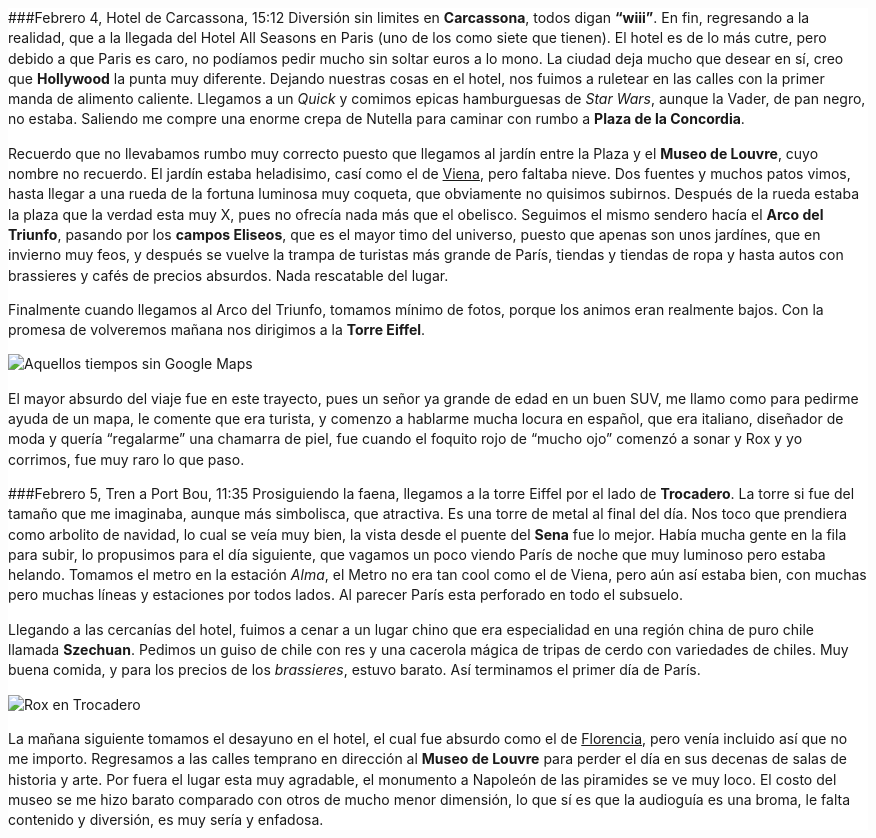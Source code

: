 ###Febrero 4, Hotel de Carcassona, 15:12
Diversión sin limites en **Carcassona**, todos digan **“wiii”**. En fin, regresando a la realidad, que a la llegada del Hotel All Seasons en Paris (uno de los como siete que tienen). El hotel es de lo más cutre, pero debido a que Paris es caro, no podíamos pedir mucho sin soltar euros a lo mono. La ciudad deja mucho que desear en sí, creo que **Hollywood** la punta muy diferente.
Dejando nuestras cosas en el hotel, nos fuimos a ruletear en las calles con la primer manda de alimento caliente. Llegamos a un *Quick* y comimos epicas hamburguesas de *Star Wars*, aunque la Vader, de pan negro, no estaba. Saliendo me compre una enorme crepa de Nutella para caminar con rumbo a **Plaza de la Concordia**. 

Recuerdo que no llevabamos rumbo muy correcto puesto que llegamos al jardín entre la Plaza y el **Museo de Louvre**, cuyo nombre no recuerdo. El jardín estaba heladisimo, casí como el de [Viena](/tag/viena), pero faltaba nieve. Dos fuentes y muchos patos vimos, hasta llegar a una rueda de la fortuna luminosa muy coqueta, que obviamente no quisimos subirnos. Después de la rueda estaba la plaza que la verdad esta muy X, pues no ofrecía nada más que el obelisco. Seguimos el mismo sendero hacía el **Arco del Triunfo**, pasando por los **campos Eliseos**, que es el mayor timo del universo, puesto que apenas son unos jardínes, que en invierno muy feos, y después se vuelve la trampa de turistas más grande de París, tiendas y tiendas de ropa y hasta autos con brassieres y cafés de precios absurdos. Nada rescatable del lugar. 

Finalmente cuando llegamos al Arco del Triunfo, tomamos mínimo de fotos, porque los animos eran realmente bajos. Con la promesa de volveremos mañana nos dirigimos a la **Torre Eiffel**.

![Aquellos tiempos sin Google Maps](https://dl.dropboxusercontent.com/u/1610385/content/images/2015/02/DSC07076.JPG)

El mayor absurdo del viaje fue en este trayecto, pues un señor ya grande de edad en un buen SUV, me llamo como para pedirme ayuda de un mapa, le comente que era turista, y comenzo a hablarme mucha locura en español, que era italiano, diseñador de moda y quería “regalarme” una chamarra de piel, fue cuando el foquito rojo de “mucho ojo” comenzó a sonar y Rox y yo corrimos, fue muy raro lo que paso.

###Febrero 5, Tren a Port Bou, 11:35
Prosiguiendo la faena, llegamos a la torre Eiffel por el lado de **Trocadero**. La torre si fue del tamaño que me imaginaba, aunque más simbolisca, que atractiva. Es una torre de metal al final del día. Nos toco que prendiera como arbolito de navidad, lo cual se veía muy bien, la vista desde el puente del **Sena** fue lo mejor. Había mucha gente en la fila para subir, lo propusimos para el día siguiente, que vagamos un poco viendo París de noche que muy luminoso pero estaba helando. Tomamos el metro en la estación *Alma*, el Metro no era tan cool como el de Viena, pero aún así estaba bien, con muchas pero muchas líneas y estaciones por todos lados. Al parecer París esta perforado en todo el subsuelo. 

Llegando a las cercanías del hotel, fuimos a cenar a un lugar chino que era especialidad en una región china de puro chile llamada **Szechuan**. Pedimos un guiso de chile con res y una cacerola mágica de tripas de cerdo con variedades de chiles. Muy buena comida, y para los precios de los *brassieres*, estuvo barato. Así terminamos el primer día de París. 

![Rox en Trocadero](https://dl.dropboxusercontent.com/u/1610385/content/images/2015/02/DSC07130.JPG)

La mañana siguiente tomamos el desayuno en el hotel, el cual fue absurdo como el de [Florencia](/tag/florencia), pero venía incluido así que no me importo. Regresamos a las calles temprano en dirección al **Museo de Louvre** para perder el día en sus decenas de salas de historia y arte. Por fuera el lugar esta muy agradable, el monumento a Napoleón de las piramides se ve muy loco. El costo del museo se me hizo barato comparado con otros de mucho menor dimensión, lo que sí es que la audioguía es una broma, le falta contenido y diversión, es muy sería y enfadosa.
